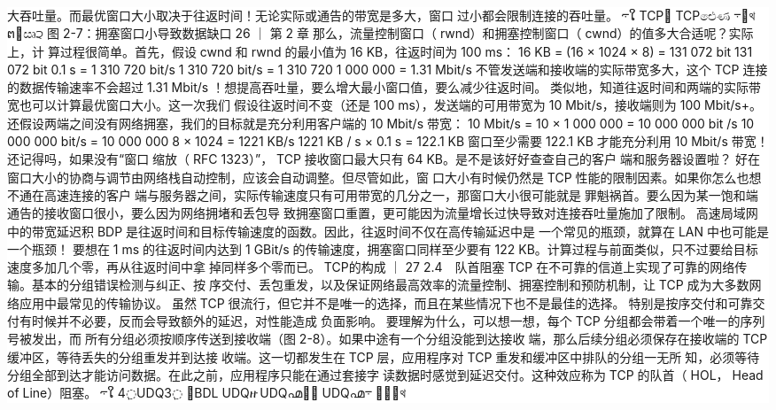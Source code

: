 大吞吐量。而最优窗口大小取决于往返时间！无论实际或通告的带宽是多大，窗口
过小都会限制连接的吞吐量。
܋݀ໃ
TCP܎
TCPඓණ
܋๭থ
ຕ਍ඍ੨
图 2-7：拥塞窗口小导致数据缺口
26 ｜ 第 2 章
那么，流量控制窗口（ rwnd）和拥塞控制窗口（ cwnd）的值多大合适呢？实际上，计
算过程很简单。首先，假设 cwnd 和 rwnd 的最小值为 16 KB，往返时间为 100 ms：
16 KB = (16 × 1024 × 8) = 131 072 bit
131 072 bit
0.1 s
= 1 310 720 bit/s
1 310 720 bit/s = 1 310 720
1 000 000
= 1.31 Mbit/s
不管发送端和接收端的实际带宽多大，这个 TCP 连接的数据传输速率不会超过 1.31
Mbit/s ！想提高吞吐量，要么增大最小窗口值，要么减少往返时间。
类似地，知道往返时间和两端的实际带宽也可以计算最优窗口大小。这一次我们
假设往返时间不变（还是 100 ms），发送端的可用带宽为 10 Mbit/s，接收端则为
100 Mbit/s+。还假设两端之间没有网络拥塞，我们的目标就是充分利用客户端的 10
Mbit/s 带宽：
10 Mbit/s = 10 × 1 000 000 = 10 000 000 bit /s
10 000 000 bit/s = 10 000 000
8 × 1024
= 1221 KB/s
1221 KB / s × 0.1 s = 122.1 KB
窗口至少需要 122.1 KB 才能充分利用 10 Mbit/s 带宽！还记得吗，如果没有“窗口
缩放（ RFC 1323）”， TCP 接收窗口最大只有 64 KB。是不是该好好查查自己的客户
端和服务器设置啦？
好在窗口大小的协商与调节由网络栈自动控制，应该会自动调整。但尽管如此，窗
口大小有时候仍然是 TCP 性能的限制因素。如果你怎么也想不通在高速连接的客户
端与服务器之间，实际传输速度只有可用带宽的几分之一，那窗口大小很可能就是
罪魁祸首。要么因为某一饱和端通告的接收窗口很小，要么因为网络拥堵和丢包导
致拥塞窗口重置，更可能因为流量增长过快导致对连接吞吐量施加了限制。
高速局域网中的带宽延迟积
BDP 是往返时间和目标传输速度的函数。因此，往返时间不仅在高传输延迟中是
一个常见的瓶颈，就算在 LAN 中也可能是一个瓶颈！
要想在 1 ms 的往返时间内达到 1 GBit/s 的传输速度，拥塞窗口同样至少要有 122
KB。计算过程与前面类似，只不过要给目标速度多加几个零，再从往返时间中拿
掉同样多个零而已。
TCP的构成 ｜ 27
2.4　队首阻塞
TCP 在不可靠的信道上实现了可靠的网络传输。基本的分组错误检测与纠正、按
序交付、丢包重发，以及保证网络最高效率的流量控制、拥塞控制和预防机制，让
TCP 成为大多数网络应用中最常见的传输协议。
虽然 TCP 很流行，但它并不是唯一的选择，而且在某些情况下也不是最佳的选择。
特别是按序交付和可靠交付有时候并不必要，反而会导致额外的延迟，对性能造成
负面影响。
要理解为什么，可以想一想，每个 TCP 分组都会带着一个唯一的序列号被发出，而
所有分组必须按顺序传送到接收端（图 2-8）。如果中途有一个分组没能到达接收
端，那么后续分组必须保存在接收端的 TCP 缓冲区，等待丢失的分组重发并到达接
收端。这一切都发生在 TCP 层，应用程序对 TCP 重发和缓冲区中排队的分组一无所
知，必须等待分组全部到达才能访问数据。在此之前，应用程序只能在通过套接字
读数据时感觉到延迟交付。这种效应称为 TCP 的队首（ HOL， Head of Line）阻塞。
܋݀ໃ
4߲UDQ܎
3߲BDL
UDQዘ݀
UDQ൶؋࣐
UDQ൶؋࣐
܋๭থ